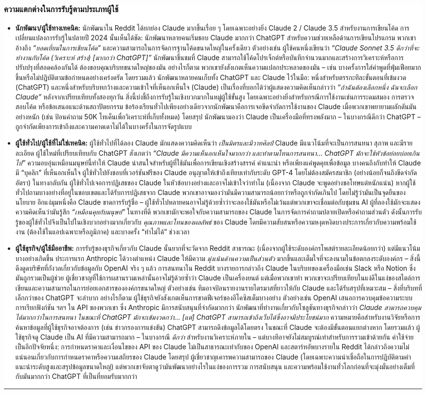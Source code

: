 ### ความแตกต่างในการรับรู้ตามประเภทผู้ใช้

- **นักพัฒนา/ผู้ใช้ทางเทคนิค:** นักพัฒนาใน Reddit ได้ยกย่อง Claude มากขึ้นเรื่อย ๆ โดยเฉพาะอย่างยิ่ง Claude 2 / Claude 3.5 สำหรับงานการเขียนโค้ด การเปลี่ยนแปลงการรับรู้ในปลายปี 2024 นั้นเห็นได้ชัด: นักพัฒนาหลายคนเริ่มชอบ Claude มากกว่า ChatGPT สำหรับความช่วยเหลือด้านการเขียนโปรแกรม พวกเขาอ้างถึง *“ยอดเยี่ยมในการเขียนโค้ด”* และความสามารถในการจัดการฐานโค้ดขนาดใหญ่ในครั้งเดียว ตัวอย่างเช่น ผู้ใช้คนหนึ่งเขียนว่า *“Claude Sonnet 3.5 ดีกว่าที่จะทำงานกับโค้ด (วิเคราะห์ สร้าง) [มากกว่า ChatGPT]”* นักพัฒนาชื่นชมที่ Claude สามารถใช้โค้ดโปรเจ็กต์หรือบันทึกจำนวนมากและสร้างการวิเคราะห์หรือการปรับปรุงที่สอดคล้องกันได้ ต้องขอบคุณบริบทขนาดใหญ่ของมัน อย่างไรก็ตาม พวกเขายังสังเกตเห็นความแปลกประหลาดของมัน – เช่น บางครั้งการใส่คำพูดที่ฟุ่มเฟือยมากขึ้นหรือไม่ปฏิบัติตามข้อกำหนดอย่างเคร่งครัด โดยรวมแล้ว นักพัฒนาหลายคนเก็บทั้ง ChatGPT และ Claude ไว้ในมือ: หนึ่งสำหรับตรรกะทีละขั้นตอนที่เข้มงวด (ChatGPT) และหนึ่งสำหรับบริบทกว้างและความเข้าใจที่เห็นอกเห็นใจ (Claude) เป็นเรื่องที่บอกได้ว่าผู้แสดงความคิดเห็นกล่าวว่า *“ถ้าฉันต้องเลือกหนึ่ง ฉันจะเลือก Claude”* หลังจากเปรียบเทียบทั้งสองทุกวัน สิ่งนี้บ่งชี้ถึงการรับรู้ในเชิงบวกมากในหมู่ผู้ใช้ขั้นสูง โดยเฉพาะอย่างยิ่งสำหรับกรณีการใช้งานเช่นการระดมสมอง การตรวจสอบโค้ด หรือข้อเสนอแนะด้านสถาปัตยกรรม ข้อร้องเรียนทั่วไปเพียงอย่างเดียวจากนักพัฒนาคือการเจอขีดจำกัดการใช้งานของ Claude เมื่อพวกเขาพยายามผลักดันมันอย่างหนัก (เช่น ป้อนคำถาม 50K โทเค็นเพื่อวิเคราะห์ที่เก็บทั้งหมด) โดยสรุป นักพัฒนามองว่า Claude เป็นเครื่องมือที่ทรงพลังมาก – ในบางกรณีดีกว่า ChatGPT – ถูกจำกัดเพียงการเข้าถึงและความคาดเดาไม่ได้ในบางครั้งในการจัดรูปแบบ

- **ผู้ใช้ทั่วไป/ผู้ใช้ที่ไม่ใช่เทคนิค:** ผู้ใช้ทั่วไปที่ได้ลอง Claude มักแสดงความคิดเห็นว่า *เป็นมิตรและมีวาทศิลป์* Claude มีแนวโน้มที่จะเป็นการสนทนา สุภาพ และมีรายละเอียด ผู้ใช้ใหม่ที่เปรียบเทียบกับ ChatGPT สังเกตว่า *“Claude มีความเห็นอกเห็นใจมากกว่า และทำตามโทนการสนทนา... ChatGPT มักจะใช้หัวข้อย่อยบ่อยเกินไป”* ความอบอุ่นเหมือนมนุษย์นี้ทำให้ Claude น่าสนใจสำหรับผู้ที่ใช้มันเพื่อการเขียนเชิงสร้างสรรค์ คำแนะนำ หรือเพียงแค่พูดคุยเพื่อข้อมูล บางคนถึงกับทำให้ Claude มี “บุคลิก” ที่เห็นอกเห็นใจ ผู้ใช้ทั่วไปยังชอบที่เวอร์ชันฟรีของ Claude อนุญาตให้เข้าถึงเทียบเท่ากับระดับ GPT-4 โดยไม่ต้องสมัครสมาชิก (อย่างน้อยก็จนถึงขีดจำกัดอัตรา) ในทางกลับกัน ผู้ใช้ทั่วไปเจอการปฏิเสธของ Claude ในหัวข้อบางอย่างและอาจไม่เข้าใจว่าทำไม (เนื่องจาก Claude จะพูดอย่างขอโทษแต่หนักแน่น) หากผู้ใช้ทั่วไปถามบางอย่างที่อยู่ในขอบเขตและได้รับการปฏิเสธจาก Claude พวกเขาอาจมองว่ามันมีความสามารถน้อยกว่าหรือถูกจำกัดเกินไป โดยไม่รู้ว่ามันเป็นจุดยืนของนโยบาย อีกแง่มุมหนึ่งคือ Claude ขาดการรับรู้ชื่อ – ผู้ใช้ทั่วไปหลายคนอาจไม่รู้ด้วยซ้ำว่าจะลองใช้มันหรือไม่เว้นแต่พวกเขาจะเชื่อมต่อกับชุมชน AI ผู้ที่ลองใช้มักจะแสดงความคิดเห็นว่ามันรู้สึก *“เหมือนคุยกับมนุษย์”* ในทางที่ดี พวกเขามักจะพอใจกับความสามารถของ Claude ในการจัดการคำถามปลายเปิดหรือคำถามส่วนตัว ดังนั้นการรับรู้ของผู้ใช้ทั่วไปจึงเป็นไปในเชิงบวกอย่างมากเกี่ยวกับ *คุณภาพและโทนของผลลัพธ์* ของ Claude โดยมีความสับสนหรือความหงุดหงิดบางประการเกี่ยวกับความพร้อมใช้งาน (ต้องใช้ในแอปเฉพาะหรือภูมิภาค) และบางครั้ง “ทำไม่ได้” ช่วงเวลา

- **ผู้ใช้ธุรกิจ/ผู้ใช้มืออาชีพ:** การรับรู้ของธุรกิจเกี่ยวกับ Claude นั้นยากที่จะวัดจาก Reddit สาธารณะ (เนื่องจากผู้ใช้ระดับองค์กรโพสต์รายละเอียดน้อยกว่า) แต่มีแนวโน้มบางอย่างเกิดขึ้น ประการแรก Anthropic ได้วางตำแหน่ง Claude ให้มีความ *มุ่งเน้นด้านความเป็นส่วนตัว* มากขึ้นและเต็มใจที่จะลงนามในข้อตกลงระดับองค์กร – สิ่งนี้ดึงดูดบริษัทที่กังวลเกี่ยวกับข้อมูลกับ OpenAI จริง ๆ แล้ว การสนทนาใน Reddit บางรายการกล่าวถึง Claude ในบริบทของเครื่องมือเช่น Slack หรือ Notion ซึ่งมันถูกรวมเป็นผู้ช่วย ผู้เชี่ยวชาญที่ใช้การผสานรวมเหล่านั้นอาจไม่รู้ด้วยซ้ำว่า Claude เป็นเครื่องยนต์ แต่เมื่อพวกเขาทำ พวกเขาจะเปรียบเทียบในแง่ดีในแง่ของสไตล์การเขียนและความสามารถในการย่อยเอกสารขององค์กรขนาดใหญ่ ตัวอย่างเช่น ทีมอาจป้อนรายงานรายไตรมาสที่ยาวให้กับ Claude และได้รับสรุปที่เหมาะสม – สิ่งที่บริบทที่เล็กกว่าของ ChatGPT จะลำบาก อย่างไรก็ตาม ผู้ใช้ธุรกิจยังสังเกตเห็นการขาดฟีเจอร์ของอีโคซิสเต็มบางอย่าง ตัวอย่างเช่น OpenAI เสนอการควบคุมข้อความระบบ การเรียกฟังก์ชัน ฯลฯ ใน API ของพวกเขา ซึ่ง Anthropic มีการสนับสนุนที่จำกัดมากกว่า นักพัฒนาที่ทำงานเกี่ยวกับโซลูชันทางธุรกิจกล่าวว่า *Claude สามารถควบคุมได้มากกว่าในการสนทนา ในขณะที่ ChatGPT มักจะเข้มงวดกว่า... [แต่] ChatGPT สามารถเข้าถึงเว็บได้ซึ่งอาจมีประโยชน์มาก* ความหมายคือสำหรับงานวิจัยหรือการค้นหาข้อมูลที่ผู้ใช้ธุรกิจอาจต้องการ (เช่น ข่าวกรองการแข่งขัน) ChatGPT สามารถดึงข้อมูลได้โดยตรง ในขณะที่ Claude จะต้องมีขั้นตอนแยกต่างหาก โดยรวมแล้ว ผู้ใช้ธุรกิจดู Claude เป็น AI ที่มีความสามารถมาก – ในบางกรณี *ดีกว่า* สำหรับงานวิเคราะห์ภายใน – แต่บางทีอาจยังไม่สมบูรณ์เท่าสำหรับการรวมเข้าด้วยกัน ค่าใช้จ่ายเป็นอีกปัจจัยหนึ่ง: การกำหนดราคาและเงื่อนไขของ API ของ Claude ไม่เป็นสาธารณะเท่ากับของ OpenAI และสตาร์ทอัพบางรายใน Reddit ได้กล่าวถึงความไม่แน่นอนเกี่ยวกับการกำหนดราคาหรือความเสถียรของ Claude โดยสรุป ผู้เชี่ยวชาญเคารพความสามารถของ Claude (โดยเฉพาะความน่าเชื่อถือในการปฏิบัติตามคำแนะนำระดับสูงและสรุปข้อมูลขนาดใหญ่) แต่พวกเขาจับตาดูว่ามันพัฒนาอย่างไรในแง่ของการรวม การสนับสนุน และความพร้อมใช้งานทั่วโลกก่อนที่จะมุ่งมั่นอย่างเต็มที่กับมันมากกว่า ChatGPT ที่เป็นที่ยอมรับมากกว่า

---